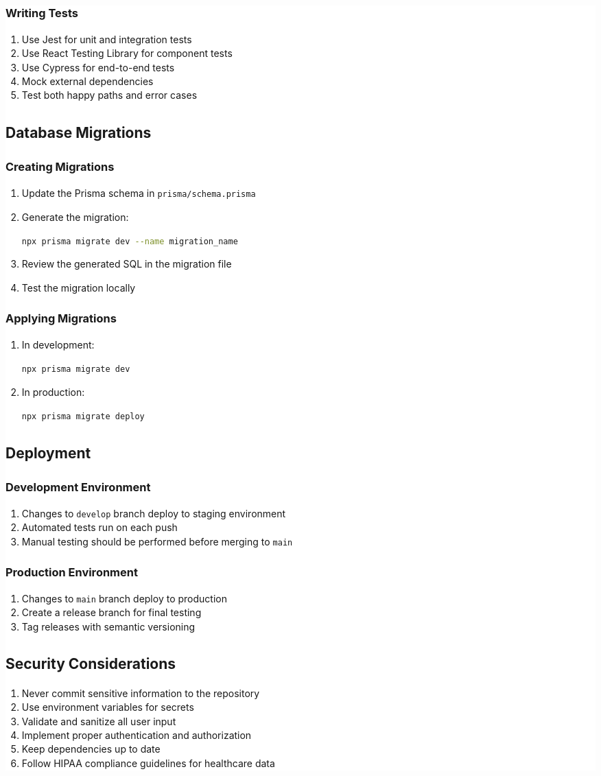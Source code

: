 ### Writing Tests

1. Use Jest for unit and integration tests
2. Use React Testing Library for component tests
3. Use Cypress for end-to-end tests
4. Mock external dependencies
5. Test both happy paths and error cases

## Database Migrations

### Creating Migrations

1. Update the Prisma schema in `prisma/schema.prisma`
2. Generate the migration:
   ```bash
   npx prisma migrate dev --name migration_name
   ```

3. Review the generated SQL in the migration file
4. Test the migration locally

### Applying Migrations

1. In development:
   ```bash
   npx prisma migrate dev
   ```

2. In production:
   ```bash
   npx prisma migrate deploy
   ```

## Deployment

### Development Environment

1. Changes to `develop` branch deploy to staging environment
2. Automated tests run on each push
3. Manual testing should be performed before merging to `main`

### Production Environment

1. Changes to `main` branch deploy to production
2. Create a release branch for final testing
3. Tag releases with semantic versioning

## Security Considerations

1. Never commit sensitive information to the repository
2. Use environment variables for secrets
3. Validate and sanitize all user input
4. Implement proper authentication and authorization
5. Keep dependencies up to date
6. Follow HIPAA compliance guidelines for healthcare data
